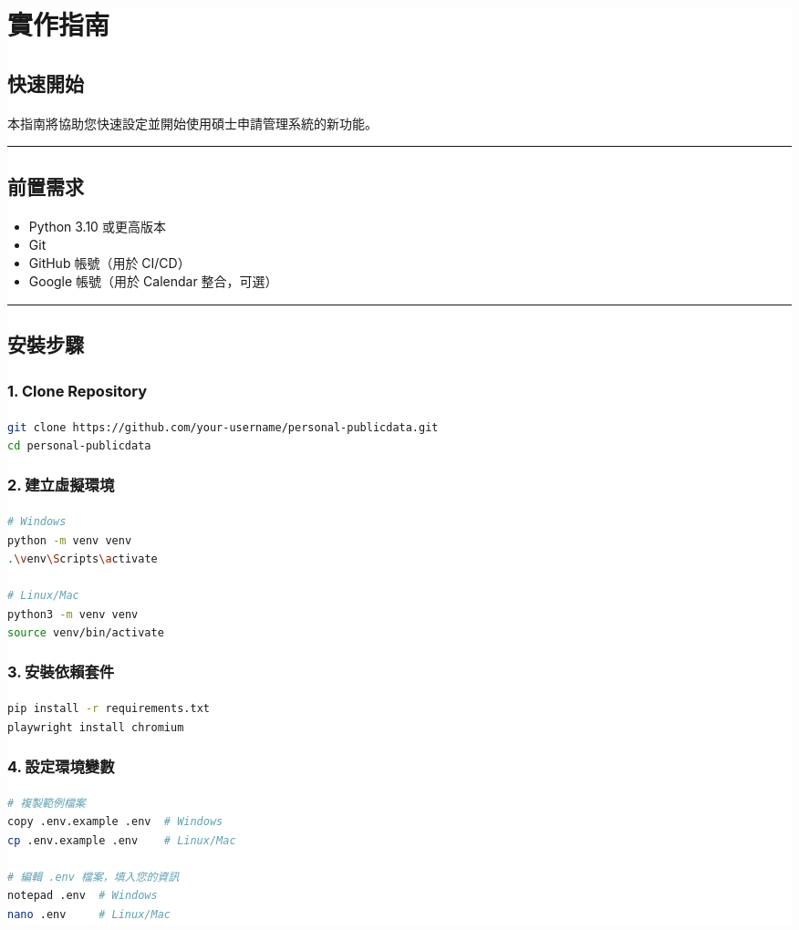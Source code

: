 # 實作指南

## 快速開始

本指南將協助您快速設定並開始使用碩士申請管理系統的新功能。

---

## 前置需求

- Python 3.10 或更高版本
- Git
- GitHub 帳號（用於 CI/CD）
- Google 帳號（用於 Calendar 整合，可選）

---

## 安裝步驟

### 1. Clone Repository

```bash
git clone https://github.com/your-username/personal-publicdata.git
cd personal-publicdata
```

### 2. 建立虛擬環境

```bash
# Windows
python -m venv venv
.\venv\Scripts\activate

# Linux/Mac
python3 -m venv venv
source venv/bin/activate
```

### 3. 安裝依賴套件

```bash
pip install -r requirements.txt
playwright install chromium
```

### 4. 設定環境變數

```bash
# 複製範例檔案
copy .env.example .env  # Windows
cp .env.example .env    # Linux/Mac

# 編輯 .env 檔案，填入您的資訊
notepad .env  # Windows
nano .env     # Linux/Mac
```

